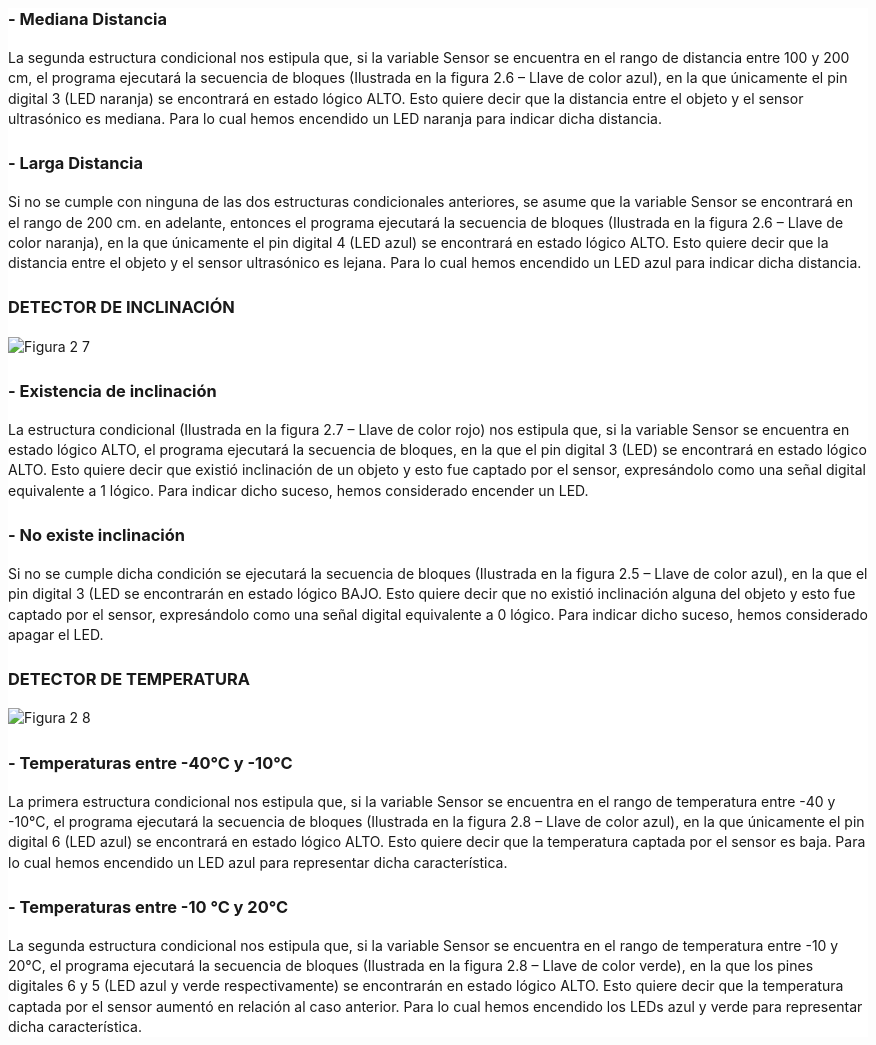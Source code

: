 ### - Mediana Distancia
La segunda estructura condicional nos estipula que, si la variable Sensor se encuentra en el rango de distancia entre 100 y 200 cm, el programa ejecutará la secuencia de bloques (Ilustrada en la figura 2.6 – Llave de color azul), en la que únicamente el pin digital 3 (LED naranja) se encontrará en estado lógico ALTO. Esto quiere decir que la distancia entre el objeto y el sensor ultrasónico es mediana. Para lo cual hemos encendido un LED naranja para indicar dicha distancia.

### - Larga Distancia
Si no se cumple con ninguna de las dos estructuras condicionales anteriores, se asume que la variable Sensor se encontrará en el rango de 200 cm. en adelante, entonces el programa ejecutará la secuencia de bloques (Ilustrada en la figura 2.6 – Llave de color naranja), en la que únicamente el pin digital 4 (LED azul) se encontrará en estado lógico ALTO. Esto quiere decir que la distancia entre el objeto y el sensor ultrasónico es lejana. Para lo cual hemos encendido un LED azul para indicar dicha distancia.

### DETECTOR DE INCLINACIÓN
![Figura 2 7](https://user-images.githubusercontent.com/68835261/91749675-7688a380-eb87-11ea-9c9e-ab478729a895.JPG)

### - Existencia de inclinación
La estructura condicional (Ilustrada en la figura 2.7 – Llave de color rojo) nos estipula que, si la variable Sensor se encuentra en estado lógico ALTO, el programa ejecutará la secuencia de bloques, en la que el pin digital 3 (LED) se encontrará en estado lógico ALTO. Esto quiere decir que existió inclinación de un objeto y esto fue captado por el sensor, expresándolo como una señal digital equivalente a 1 lógico. Para indicar dicho suceso, hemos considerado encender un LED.

### - No existe inclinación
Si no se cumple dicha condición se ejecutará la secuencia de bloques (Ilustrada en la figura 2.5 – Llave de color azul), en la que el pin digital 3 (LED se encontrarán en estado lógico BAJO. Esto quiere decir que no existió inclinación alguna del objeto y esto fue captado por el sensor, expresándolo como una señal digital equivalente a 0 lógico. Para indicar dicho suceso, hemos considerado apagar el LED.

### DETECTOR DE TEMPERATURA
![Figura 2 8](https://user-images.githubusercontent.com/68835261/91749690-7dafb180-eb87-11ea-915e-d0d893368eff.jpg)

### - Temperaturas entre -40°C y -10°C
La primera estructura condicional nos estipula que, si la variable Sensor se encuentra en el rango de temperatura entre -40 y -10°C, el programa ejecutará la secuencia de bloques (Ilustrada en la figura 2.8 – Llave de color azul), en la que únicamente el pin digital 6 (LED azul) se encontrará en estado lógico ALTO. Esto quiere decir que la temperatura captada por el sensor es baja. Para lo cual hemos encendido un LED azul para representar dicha característica.

### -	Temperaturas entre -10 °C y 20°C
La segunda estructura condicional nos estipula que, si la variable Sensor se encuentra en el rango de temperatura entre -10 y 20°C, el programa ejecutará la secuencia de bloques (Ilustrada en la figura 2.8 – Llave de color verde), en la que los pines digitales 6 y 5 (LED azul y verde respectivamente) se encontrarán en estado lógico ALTO. Esto quiere decir que la temperatura captada por el sensor aumentó en relación al caso anterior. Para lo cual hemos encendido los LEDs azul y verde para representar dicha característica.
